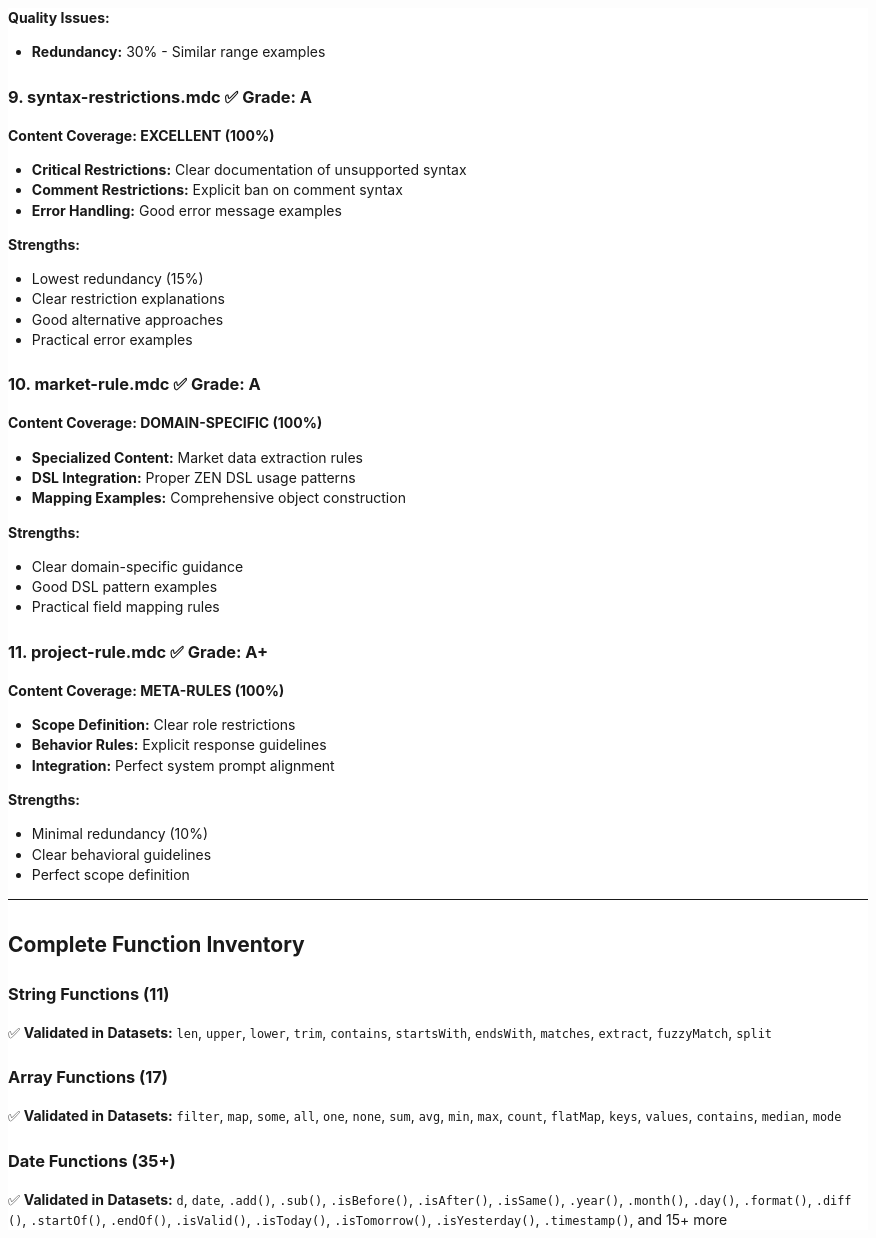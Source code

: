 **Quality Issues:**
- **Redundancy:** 30% - Similar range examples

### 9. syntax-restrictions.mdc ✅ **Grade: A**

**Content Coverage: EXCELLENT (100%)**
- **Critical Restrictions:** Clear documentation of unsupported syntax
- **Comment Restrictions:** Explicit ban on comment syntax
- **Error Handling:** Good error message examples

**Strengths:**
- Lowest redundancy (15%)
- Clear restriction explanations
- Good alternative approaches
- Practical error examples

### 10. market-rule.mdc ✅ **Grade: A**

**Content Coverage: DOMAIN-SPECIFIC (100%)**
- **Specialized Content:** Market data extraction rules
- **DSL Integration:** Proper ZEN DSL usage patterns
- **Mapping Examples:** Comprehensive object construction

**Strengths:**
- Clear domain-specific guidance
- Good DSL pattern examples
- Practical field mapping rules

### 11. project-rule.mdc ✅ **Grade: A+**

**Content Coverage: META-RULES (100%)**
- **Scope Definition:** Clear role restrictions
- **Behavior Rules:** Explicit response guidelines
- **Integration:** Perfect system prompt alignment

**Strengths:**
- Minimal redundancy (10%)
- Clear behavioral guidelines
- Perfect scope definition

---

## Complete Function Inventory

### String Functions (11)
✅ **Validated in Datasets:** `len`, `upper`, `lower`, `trim`, `contains`, `startsWith`, `endsWith`, `matches`, `extract`, `fuzzyMatch`, `split`

### Array Functions (17)
✅ **Validated in Datasets:** `filter`, `map`, `some`, `all`, `one`, `none`, `sum`, `avg`, `min`, `max`, `count`, `flatMap`, `keys`, `values`, `contains`, `median`, `mode`

### Date Functions (35+)
✅ **Validated in Datasets:** `d`, `date`, `.add()`, `.sub()`, `.isBefore()`, `.isAfter()`, `.isSame()`, `.year()`, `.month()`, `.day()`, `.format()`, `.diff()`, `.startOf()`, `.endOf()`, `.isValid()`, `.isToday()`, `.isTomorrow()`, `.isYesterday()`, `.timestamp()`, and 15+ more

